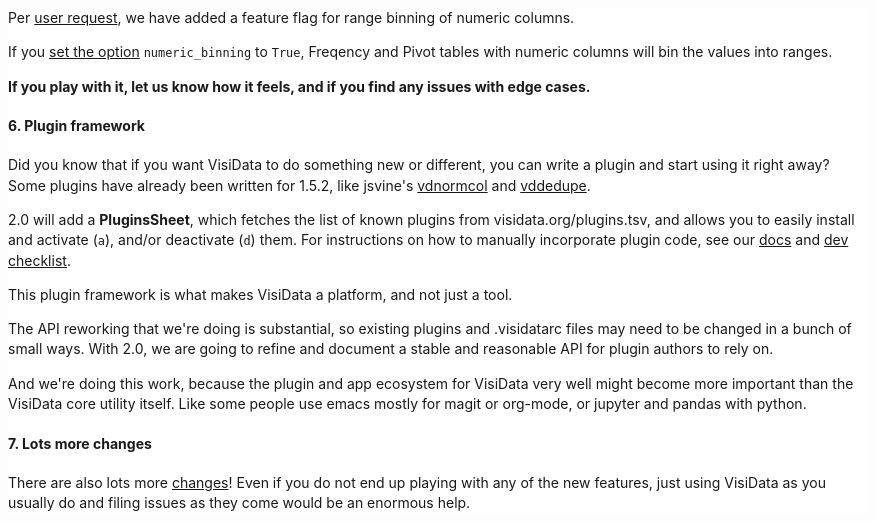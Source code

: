 Per [user request](https://github.com/saulpw/visidata/issues/244), we have added a feature flag for range binning of numeric columns.

If you [set the option](https://github.com/saulpw/visidata/blob/v2.-1/docs/customize.md#how-to-have-setting-configurations-persist) `numeric_binning` to `True`, Freqency and Pivot tables with numeric columns will bin the values into ranges.

**If you play with it, let us know how it feels, and if you find any issues with edge cases.**

#### 6. Plugin framework

Did you know that if you want VisiData to do something new or different, you can write a plugin and start using it right away?  Some plugins have already been written for 1.5.2, like jsvine's [vdnormcol](https://github.com/jsvine/visidata-plugins/blob/master/plugins/vdnormcol.py) and [vddedupe](https://github.com/jsvine/visidata-plugins/blob/master/plugins/vddedupe.py).

2.0 will add a **PluginsSheet**, which fetches the list of known plugins from visidata.org/plugins.tsv, and allows you to easily install and activate (`a`), and/or deactivate (`d`) them. For instructions on how to manually incorporate plugin code, see our [docs](https://github.com/saulpw/visidata/blob/develop/docs/plugins.md) and [dev checklist](https://github.com/saulpw/visidata/blob/develop/dev/checklists/add-plugin.md).

This plugin framework is what makes VisiData a platform, and not just a tool.

The API reworking that we're doing is substantial, so existing plugins and .visidatarc files may need to be changed in a bunch of small ways.
With 2.0, we are going to refine and document a stable and reasonable API for plugin authors to rely on.

And we're doing this work, because the plugin and app ecosystem for VisiData very well might become more important than the VisiData core utility itself.
Like some people use emacs mostly for magit or org-mode, or jupyter and pandas with python.

#### 7. Lots more changes

There are also lots more [changes](https://github.com/saulpw/visidata/blob/v2.-1/CHANGELOG.md)!
Even if you do not end up playing with any of the new features, just using VisiData as you usually do and filing issues as they come would be an enormous help.
